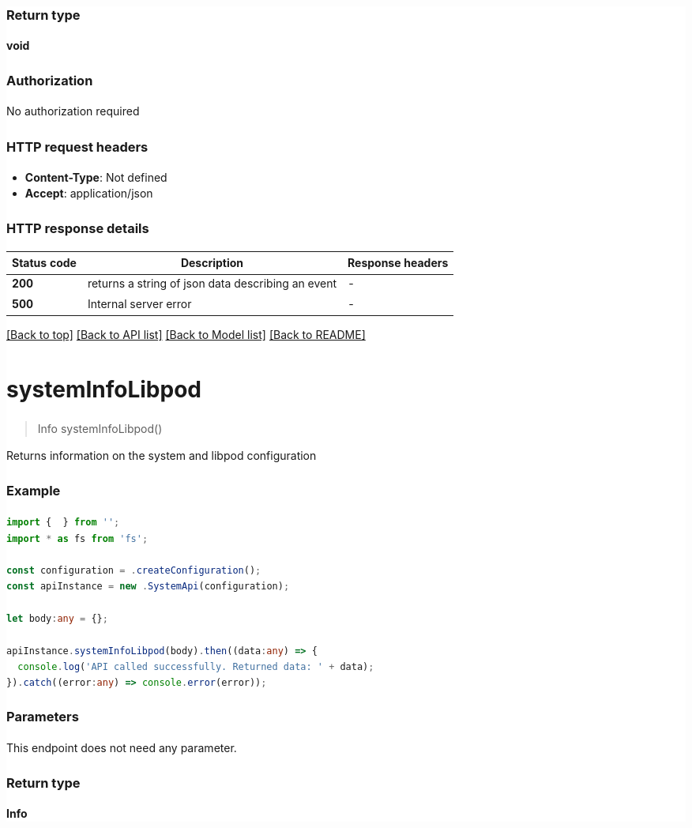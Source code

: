 
### Return type

**void**

### Authorization

No authorization required

### HTTP request headers

 - **Content-Type**: Not defined
 - **Accept**: application/json


### HTTP response details
| Status code | Description | Response headers |
|-------------|-------------|------------------|
**200** | returns a string of json data describing an event |  -  |
**500** | Internal server error |  -  |

[[Back to top]](#) [[Back to API list]](README.md#documentation-for-api-endpoints) [[Back to Model list]](README.md#documentation-for-models) [[Back to README]](README.md)

# **systemInfoLibpod**
> Info systemInfoLibpod()

Returns information on the system and libpod configuration

### Example


```typescript
import {  } from '';
import * as fs from 'fs';

const configuration = .createConfiguration();
const apiInstance = new .SystemApi(configuration);

let body:any = {};

apiInstance.systemInfoLibpod(body).then((data:any) => {
  console.log('API called successfully. Returned data: ' + data);
}).catch((error:any) => console.error(error));
```


### Parameters
This endpoint does not need any parameter.


### Return type

**Info**
